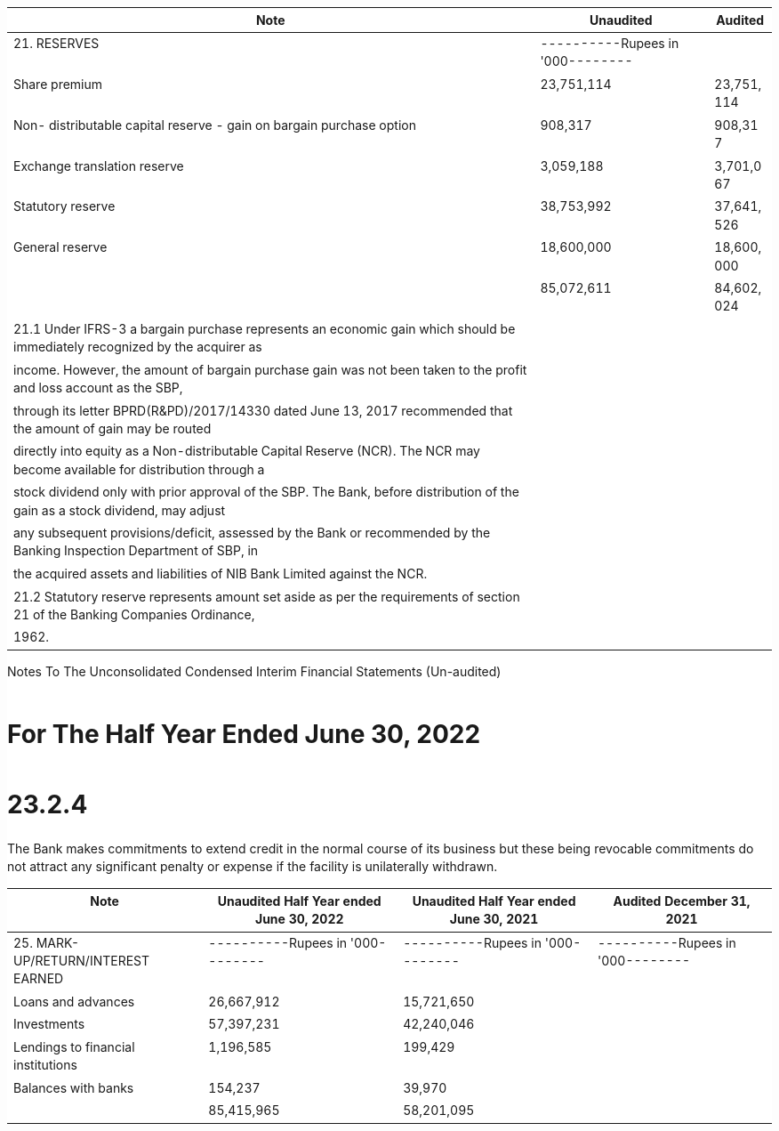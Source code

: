 | Note                                                                                                                          | Unaudited                        | Audited    |
| ----------------------------------------------------------------------------------------------------------------------------- | -------------------------------- | ---------- |
| 21. RESERVES                                                                                                                  | ----------Rupees in '000-------- |            |
| Share premium                                                                                                                 | 23,751,114                       | 23,751,114 |
| Non- distributable capital reserve - gain on bargain purchase option                                                          | 908,317                          | 908,317    |
| Exchange translation reserve                                                                                                  | 3,059,188                        | 3,701,067  |
| Statutory reserve                                                                                                             | 38,753,992                       | 37,641,526 |
| General reserve                                                                                                               | 18,600,000                       | 18,600,000 |
|                                                                                                                               | 85,072,611                       | 84,602,024 |
| 21.1 Under IFRS-3 a bargain purchase represents an economic gain which should be immediately recognized by the acquirer as    |                                  |            |
| income. However, the amount of bargain purchase gain was not been taken to the profit and loss account as the SBP,            |                                  |            |
| through its letter BPRD(R\&PD)/2017/14330 dated June 13, 2017 recommended that the amount of gain may be routed               |                                  |            |
| directly into equity as a Non-distributable Capital Reserve (NCR). The NCR may become available for distribution through a    |                                  |            |
| stock dividend only with prior approval of the SBP. The Bank, before distribution of the gain as a stock dividend, may adjust |                                  |            |
| any subsequent provisions/deficit, assessed by the Bank or recommended by the Banking Inspection Department of SBP, in        |                                  |            |
| the acquired assets and liabilities of NIB Bank Limited against the NCR.                                                      |                                  |            |
| 21.2 Statutory reserve represents amount set aside as per the requirements of section 21 of the Banking Companies Ordinance,  |                                  |            |
| 1962.                                                                                                                         |                                  |            |



Notes To The Unconsolidated Condensed Interim Financial Statements (Un-audited)
# For The Half Year Ended June 30, 2022

# 23.2.4

The Bank makes commitments to extend credit in the normal course of its business but these being revocable commitments do not attract any significant penalty or expense if the facility is unilaterally withdrawn.

| Note                               | Unaudited Half Year ended June 30, 2022 | Unaudited Half Year ended June 30, 2021 | Audited December 31, 2021        |
| ---------------------------------- | --------------------------------------- | --------------------------------------- | -------------------------------- |
| 25. MARK-UP/RETURN/INTEREST EARNED | ----------Rupees in '000--------        | ----------Rupees in '000--------        | ----------Rupees in '000-------- |
| Loans and advances                 | 26,667,912                              | 15,721,650                              |                                  |
| Investments                        | 57,397,231                              | 42,240,046                              |                                  |
| Lendings to financial institutions | 1,196,585                               | 199,429                                 |                                  |
| Balances with banks                | 154,237                                 | 39,970                                  |                                  |
|                                    | 85,415,965                              | 58,201,095                              |                                  |
